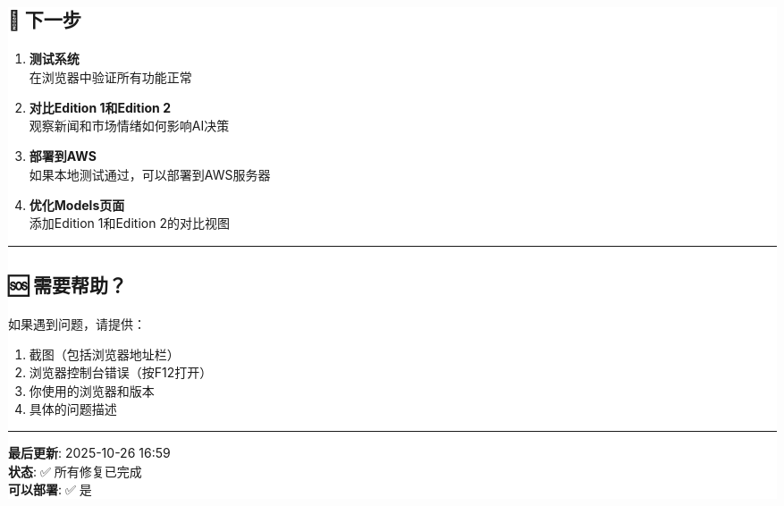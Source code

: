 
## 📝 下一步

1. **测试系统**  
   在浏览器中验证所有功能正常

2. **对比Edition 1和Edition 2**  
   观察新闻和市场情绪如何影响AI决策

3. **部署到AWS**  
   如果本地测试通过，可以部署到AWS服务器

4. **优化Models页面**  
   添加Edition 1和Edition 2的对比视图

---

## 🆘 需要帮助？

如果遇到问题，请提供：
1. 截图（包括浏览器地址栏）
2. 浏览器控制台错误（按F12打开）
3. 你使用的浏览器和版本
4. 具体的问题描述

---

**最后更新**: 2025-10-26 16:59  
**状态**: ✅ 所有修复已完成  
**可以部署**: ✅ 是







